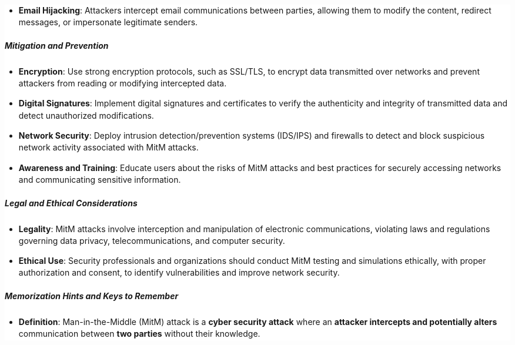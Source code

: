 - **Email Hijacking**: Attackers intercept email communications between parties, allowing them to modify the content, redirect messages, or impersonate legitimate senders.

##### Mitigation and Prevention

- **Encryption**: Use strong encryption protocols, such as SSL/TLS, to encrypt data transmitted over networks and prevent attackers from reading or modifying intercepted data.

- **Digital Signatures**: Implement digital signatures and certificates to verify the authenticity and integrity of transmitted data and detect unauthorized modifications.

- **Network Security**: Deploy intrusion detection/prevention systems (IDS/IPS) and firewalls to detect and block suspicious network activity associated with MitM attacks.

- **Awareness and Training**: Educate users about the risks of MitM attacks and best practices for securely accessing networks and communicating sensitive information.

##### Legal and Ethical Considerations

- **Legality**: MitM attacks involve interception and manipulation of electronic communications, violating laws and regulations governing data privacy, telecommunications, and computer security.

- **Ethical Use**: Security professionals and organizations should conduct MitM testing and simulations ethically, with proper authorization and consent, to identify vulnerabilities and improve network security.

##### Memorization Hints and Keys to Remember

- **Definition**: Man-in-the-Middle (MitM) attack is a **cyber security attack** where an **attacker intercepts and potentially alters** communication between **two parties** without their knowledge.
  
